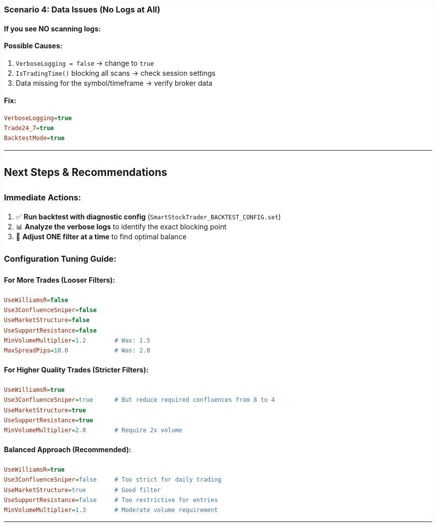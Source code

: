 
### Scenario 4: Data Issues (No Logs at All)
**If you see NO scanning logs:**

**Possible Causes:**
1. `VerboseLogging = false` → change to `true`
2. `IsTradingTime()` blocking all scans → check session settings
3. Data missing for the symbol/timeframe → verify broker data

**Fix:**
```ini
VerboseLogging=true
Trade24_7=true
BacktestMode=true
```

---

## Next Steps & Recommendations

### Immediate Actions:

1. ✅ **Run backtest with diagnostic config** (`SmartStockTrader_BACKTEST_CONFIG.set`)
2. 📊 **Analyze the verbose logs** to identify the exact blocking point
3. 🔧 **Adjust ONE filter at a time** to find optimal balance

### Configuration Tuning Guide:

#### For More Trades (Looser Filters):
```ini
UseWilliamsR=false
Use3ConfluenceSniper=false
UseMarketStructure=false
UseSupportResistance=false
MinVolumeMultiplier=1.2        # Was: 1.5
MaxSpreadPips=10.0             # Was: 2.0
```

#### For Higher Quality Trades (Stricter Filters):
```ini
UseWilliamsR=true
Use3ConfluenceSniper=true      # But reduce required confluences from 8 to 4
UseMarketStructure=true
UseSupportResistance=true
MinVolumeMultiplier=2.0        # Require 2x volume
```

#### Balanced Approach (Recommended):
```ini
UseWilliamsR=true
Use3ConfluenceSniper=false     # Too strict for daily trading
UseMarketStructure=true        # Good filter
UseSupportResistance=false     # Too restrictive for entries
MinVolumeMultiplier=1.3        # Moderate volume requirement
```

---